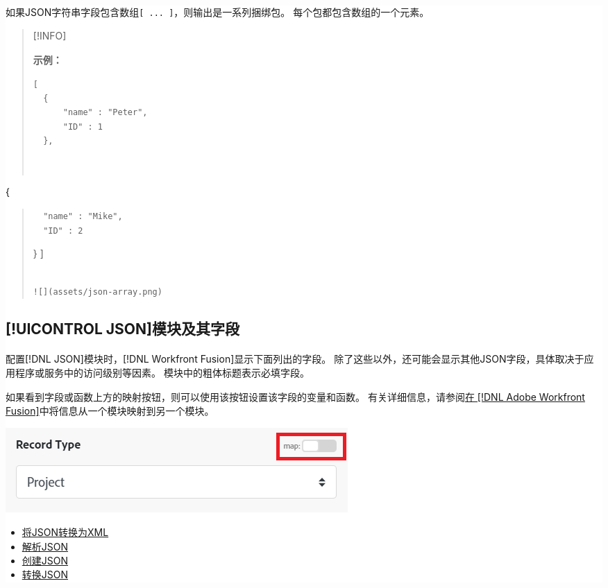 如果JSON字符串字段包含数组`[ ... ]`，则输出是一系列捆绑包。 每个包都包含数组的一个元素。

>[!INFO]
>
>**示例：**
>
>```
>[
>   {
>       "name" : "Peter",
>       "ID" : 1
>   },
>
>  
 {
>       "name" : "Mike",
>       "ID" : 2
>   }
>]
>```
>
>![](assets/json-array.png)

## [!UICONTROL JSON]模块及其字段

配置[!DNL JSON]模块时，[!DNL Workfront Fusion]显示下面列出的字段。 除了这些以外，还可能会显示其他JSON字段，具体取决于应用程序或服务中的访问级别等因素。 模块中的粗体标题表示必填字段。

如果看到字段或函数上方的映射按钮，则可以使用该按钮设置该字段的变量和函数。 有关详细信息，请参阅[在 [!DNL Adobe Workfront Fusion]](../../workfront-fusion/mapping/map-information-between-modules.md)中将信息从一个模块映射到另一个模块。

![](assets/map-toggle-350x74.png)

* [将JSON转换为XML](#convert-json-to-xml)
* [解析JSON](#parse-json)
* [创建JSON](#create-json)
* [转换JSON](#transform-json)
